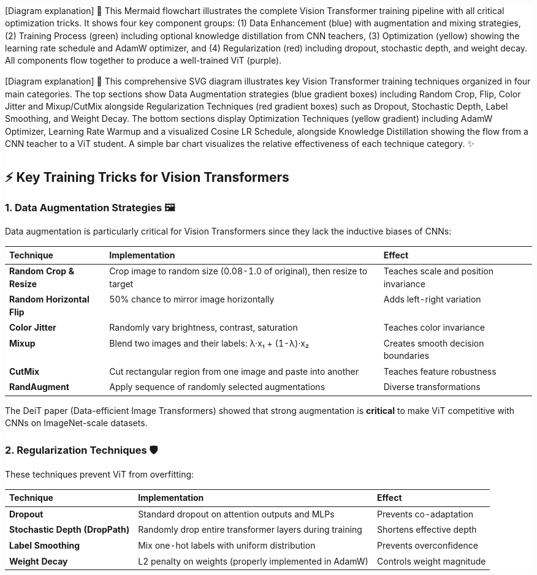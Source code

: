 [Diagram explanation] 🌟 This Mermaid flowchart illustrates the complete Vision Transformer training pipeline with all critical optimization tricks. It shows four key component groups: (1) Data Enhancement (blue) with augmentation and mixing strategies, (2) Training Process (green) including optional knowledge distillation from CNN teachers, (3) Optimization (yellow) showing the learning rate schedule and AdamW optimizer, and (4) Regularization (red) including dropout, stochastic depth, and weight decay. All components flow together to produce a well-trained ViT (purple).

[Diagram explanation] 🌟 This comprehensive SVG diagram illustrates key Vision Transformer training techniques organized in four main categories. The top sections show Data Augmentation strategies (blue gradient boxes) including Random Crop, Flip, Color Jitter and Mixup/CutMix alongside Regularization Techniques (red gradient boxes) such as Dropout, Stochastic Depth, Label Smoothing, and Weight Decay. The bottom sections display Optimization Techniques (yellow gradient) including AdamW Optimizer, Learning Rate Warmup and a visualized Cosine LR Schedule, alongside Knowledge Distillation showing the flow from a CNN teacher to a ViT student. A simple bar chart visualizes the relative effectiveness of each technique category. ✨

## ⚡ Key Training Tricks for Vision Transformers

### 1. Data Augmentation Strategies 🖼️

Data augmentation is particularly critical for Vision Transformers since they lack the inductive biases of CNNs:

| Technique | Implementation | Effect |
|:----------|:---------------|:-------|
| **Random Crop & Resize** | Crop image to random size (0.08-1.0 of original), then resize to target | Teaches scale and position invariance |
| **Random Horizontal Flip** | 50% chance to mirror image horizontally | Adds left-right variation |
| **Color Jitter** | Randomly vary brightness, contrast, saturation | Teaches color invariance |
| **Mixup** | Blend two images and their labels: λ·x₁ + (1-λ)·x₂ | Creates smooth decision boundaries |
| **CutMix** | Cut rectangular region from one image and paste into another | Teaches feature robustness |
| **RandAugment** | Apply sequence of randomly selected augmentations | Diverse transformations |

The DeiT paper (Data-efficient Image Transformers) showed that strong augmentation is **critical** to make ViT competitive with CNNs on ImageNet-scale datasets.

### 2. Regularization Techniques 🛡️

These techniques prevent ViT from overfitting:

| Technique | Implementation | Effect |
|:----------|:---------------|:-------|
| **Dropout** | Standard dropout on attention outputs and MLPs | Prevents co-adaptation |
| **Stochastic Depth (DropPath)** | Randomly drop entire transformer layers during training | Shortens effective depth |
| **Label Smoothing** | Mix one-hot labels with uniform distribution | Prevents overconfidence |
| **Weight Decay** | L2 penalty on weights (properly implemented in AdamW) | Controls weight magnitude |
